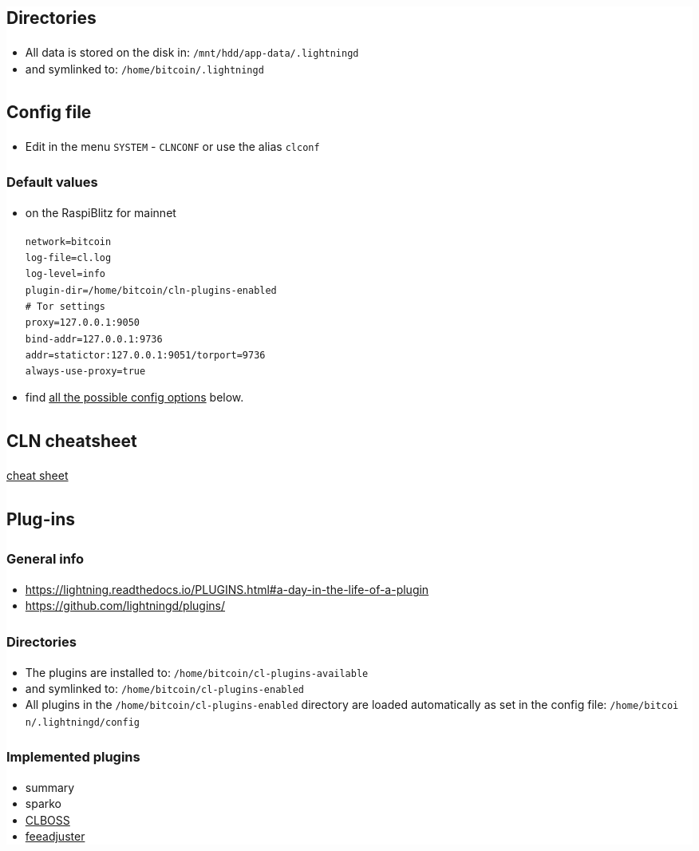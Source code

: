 ## Directories

- All data is stored on the disk in:
  `/mnt/hdd/app-data/.lightningd`
- and symlinked to:
  `/home/bitcoin/.lightningd`

## Config file

- Edit in the menu `SYSTEM` - `CLNCONF` or use the alias `clconf`

### Default values

- on the RaspiBlitz for mainnet
  ```
  network=bitcoin
  log-file=cl.log
  log-level=info
  plugin-dir=/home/bitcoin/cln-plugins-enabled
  # Tor settings
  proxy=127.0.0.1:9050
  bind-addr=127.0.0.1:9736
  addr=statictor:127.0.0.1:9051/torport=9736
  always-use-proxy=true
  ```
- find [all the possible config options](#all-possible-config-options) below.

## CLN cheatsheet

[cheat sheet](https://github.com/grubles/cln-cheatsheet)

## Plug-ins

### General info

- https://lightning.readthedocs.io/PLUGINS.html#a-day-in-the-life-of-a-plugin
- https://github.com/lightningd/plugins/

### Directories

- The plugins are installed to:
  `/home/bitcoin/cl-plugins-available`
- and symlinked to:
  `/home/bitcoin/cl-plugins-enabled`
- All plugins in the `/home/bitcoin/cl-plugins-enabled` directory are loaded automatically as set in the config file: `/home/bitcoin/.lightningd/config`

### Implemented plugins

- summary
- sparko
- [CLBOSS](#clboss)
- [feeadjuster](#feeadjuster)
